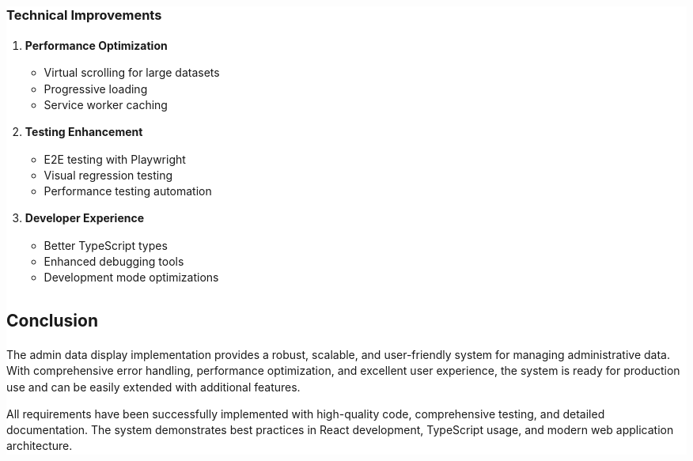 ### Technical Improvements
1. **Performance Optimization**
   - Virtual scrolling for large datasets
   - Progressive loading
   - Service worker caching

2. **Testing Enhancement**
   - E2E testing with Playwright
   - Visual regression testing
   - Performance testing automation

3. **Developer Experience**
   - Better TypeScript types
   - Enhanced debugging tools
   - Development mode optimizations

## Conclusion

The admin data display implementation provides a robust, scalable, and user-friendly system for managing administrative data. With comprehensive error handling, performance optimization, and excellent user experience, the system is ready for production use and can be easily extended with additional features.

All requirements have been successfully implemented with high-quality code, comprehensive testing, and detailed documentation. The system demonstrates best practices in React development, TypeScript usage, and modern web application architecture.